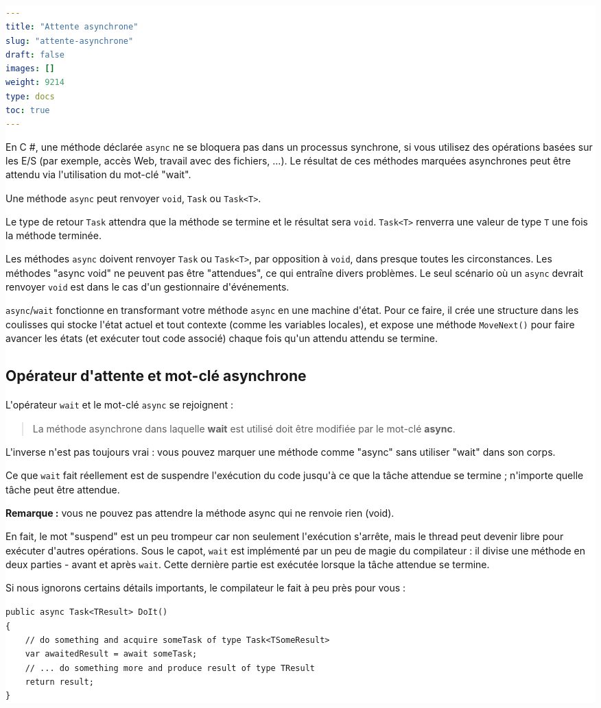 ```yaml
---
title: "Attente asynchrone"
slug: "attente-asynchrone"
draft: false
images: []
weight: 9214
type: docs
toc: true
---
```


En C #, une méthode déclarée `async` ne se bloquera pas dans un processus synchrone, si vous utilisez des opérations basées sur les E/S (par exemple, accès Web, travail avec des fichiers, ...). Le résultat de ces méthodes marquées asynchrones peut être attendu via l'utilisation du mot-clé "wait".

Une méthode `async` peut renvoyer `void`, `Task` ou `Task<T>`.

Le type de retour `Task` attendra que la méthode se termine et le résultat sera `void`. `Task<T>` renverra une valeur de type `T` une fois la méthode terminée.

Les méthodes `async` doivent renvoyer `Task` ou `Task<T>`, par opposition à `void`, dans presque toutes les circonstances. Les méthodes "async void" ne peuvent pas être "attendues", ce qui entraîne divers problèmes. Le seul scénario où un `async` devrait renvoyer `void` est dans le cas d'un gestionnaire d'événements.

`async`/`wait` fonctionne en transformant votre méthode `async` en une machine d'état. Pour ce faire, il crée une structure dans les coulisses qui stocke l'état actuel et tout contexte (comme les variables locales), et expose une méthode `MoveNext()` pour faire avancer les états (et exécuter tout code associé) chaque fois qu'un attendu attendu se termine.

## Opérateur d'attente et mot-clé asynchrone
L'opérateur `wait` et le mot-clé `async` se rejoignent :

> La méthode asynchrone dans laquelle **wait** est utilisé doit être modifiée par
> le mot-clé **async**.

L'inverse n'est pas toujours vrai : vous pouvez marquer une méthode comme "async" sans utiliser "wait" dans son corps.

Ce que `wait` fait réellement est de suspendre l'exécution du code jusqu'à ce que la tâche attendue se termine ; n'importe quelle tâche peut être attendue.

**Remarque :** vous ne pouvez pas attendre la méthode async qui ne renvoie rien (void).

En fait, le mot "suspend" est un peu trompeur car non seulement l'exécution s'arrête, mais le thread peut devenir libre pour exécuter d'autres opérations. Sous le capot, `wait` est implémenté par un peu de magie du compilateur : il divise une méthode en deux parties - avant et après `wait`. Cette dernière partie est exécutée lorsque la tâche attendue se termine.

Si nous ignorons certains détails importants, le compilateur le fait à peu près pour vous :

    public async Task<TResult> DoIt()
    {
        // do something and acquire someTask of type Task<TSomeResult>  
        var awaitedResult = await someTask;
        // ... do something more and produce result of type TResult
        return result;
    }
